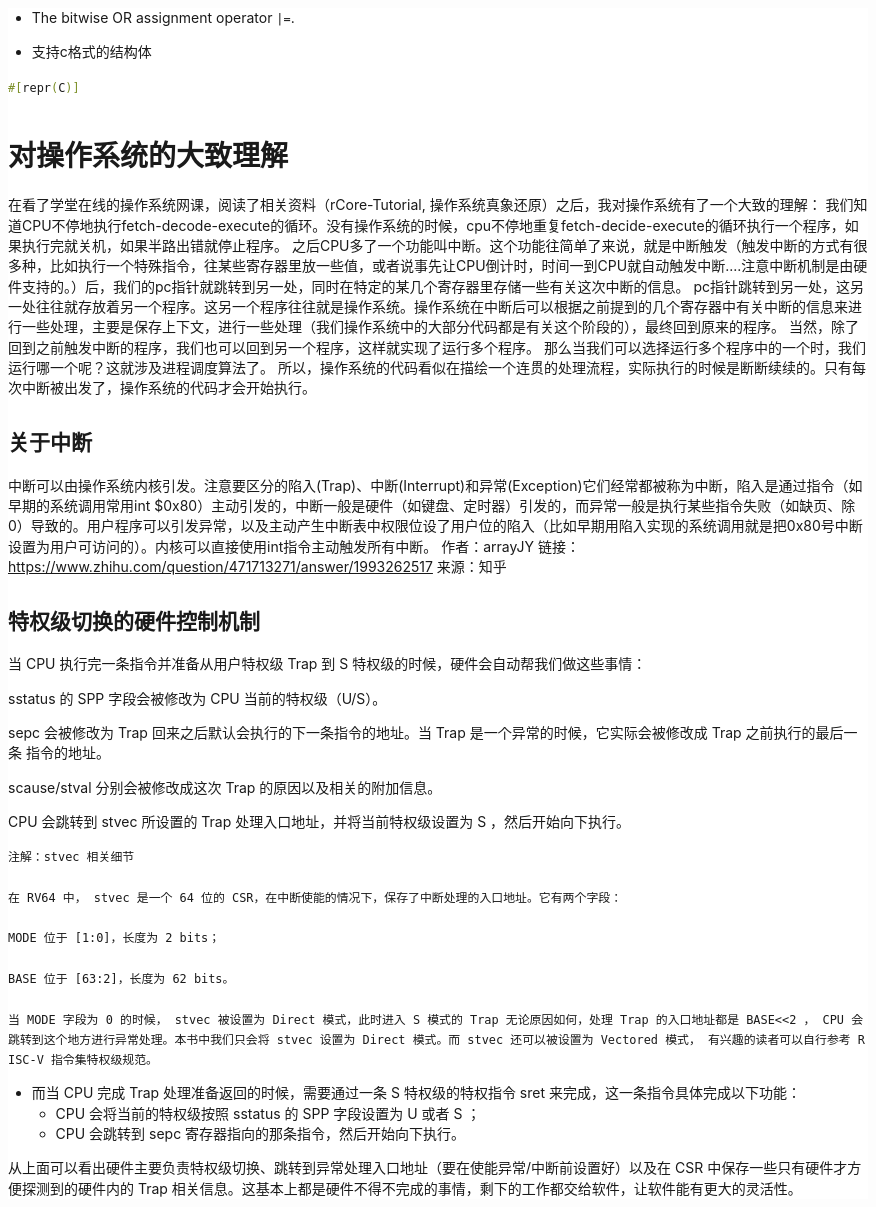 - The bitwise OR assignment operator `|=`.

- 支持c格式的结构体
```rust
#[repr(C)]
```

# 对操作系统的大致理解
在看了学堂在线的操作系统网课，阅读了相关资料（rCore-Tutorial, 操作系统真象还原）之后，我对操作系统有了一个大致的理解：
我们知道CPU不停地执行fetch-decode-execute的循环。没有操作系统的时候，cpu不停地重复fetch-decide-execute的循环执行一个程序，如果执行完就关机，如果半路出错就停止程序。
之后CPU多了一个功能叫中断。这个功能往简单了来说，就是中断触发（触发中断的方式有很多种，比如执行一个特殊指令，往某些寄存器里放一些值，或者说事先让CPU倒计时，时间一到CPU就自动触发中断....注意中断机制是由硬件支持的。）后，我们的pc指针就跳转到另一处，同时在特定的某几个寄存器里存储一些有关这次中断的信息。
pc指针跳转到另一处，这另一处往往就存放着另一个程序。这另一个程序往往就是操作系统。操作系统在中断后可以根据之前提到的几个寄存器中有关中断的信息来进行一些处理，主要是保存上下文，进行一些处理（我们操作系统中的大部分代码都是有关这个阶段的），最终回到原来的程序。
当然，除了回到之前触发中断的程序，我们也可以回到另一个程序，这样就实现了运行多个程序。
那么当我们可以选择运行多个程序中的一个时，我们运行哪一个呢？这就涉及进程调度算法了。
所以，操作系统的代码看似在描绘一个连贯的处理流程，实际执行的时候是断断续续的。只有每次中断被出发了，操作系统的代码才会开始执行。
## 关于中断
中断可以由操作系统内核引发。注意要区分的陷入(Trap)、中断(Interrupt)和异常(Exception)它们经常都被称为中断，陷入是通过指令（如早期的系统调用常用int $0x80）主动引发的，中断一般是硬件（如键盘、定时器）引发的，而异常一般是执行某些指令失败（如缺页、除0）导致的。用户程序可以引发异常，以及主动产生中断表中权限位设了用户位的陷入（比如早期用陷入实现的系统调用就是把0x80号中断设置为用户可访问的）。内核可以直接使用int指令主动触发所有中断。
  作者：arrayJY
  链接：https://www.zhihu.com/question/471713271/answer/1993262517
  来源：知乎
## 特权级切换的硬件控制机制
当 CPU 执行完一条指令并准备从用户特权级 Trap 到 S 特权级的时候，硬件会自动帮我们做这些事情：

sstatus 的 SPP 字段会被修改为 CPU 当前的特权级（U/S）。

sepc 会被修改为 Trap 回来之后默认会执行的下一条指令的地址。当 Trap 是一个异常的时候，它实际会被修改成 Trap 之前执行的最后一条 指令的地址。

scause/stval 分别会被修改成这次 Trap 的原因以及相关的附加信息。

CPU 会跳转到 stvec 所设置的 Trap 处理入口地址，并将当前特权级设置为 S ，然后开始向下执行。

    注解：stvec 相关细节

    在 RV64 中， stvec 是一个 64 位的 CSR，在中断使能的情况下，保存了中断处理的入口地址。它有两个字段：

    MODE 位于 [1:0]，长度为 2 bits；

    BASE 位于 [63:2]，长度为 62 bits。

    当 MODE 字段为 0 的时候， stvec 被设置为 Direct 模式，此时进入 S 模式的 Trap 无论原因如何，处理 Trap 的入口地址都是 BASE<<2 ， CPU 会跳转到这个地方进行异常处理。本书中我们只会将 stvec 设置为 Direct 模式。而 stvec 还可以被设置为 Vectored 模式， 有兴趣的读者可以自行参考 RISC-V 指令集特权级规范。

- 而当 CPU 完成 Trap 处理准备返回的时候，需要通过一条 S 特权级的特权指令 sret 来完成，这一条指令具体完成以下功能：
    - CPU 会将当前的特权级按照 sstatus 的 SPP 字段设置为 U 或者 S ；
    - CPU 会跳转到 sepc 寄存器指向的那条指令，然后开始向下执行。

从上面可以看出硬件主要负责特权级切换、跳转到异常处理入口地址（要在使能异常/中断前设置好）以及在 CSR 中保存一些只有硬件才方便探测到的硬件内的 Trap 相关信息。这基本上都是硬件不得不完成的事情，剩下的工作都交给软件，让软件能有更大的灵活性。
